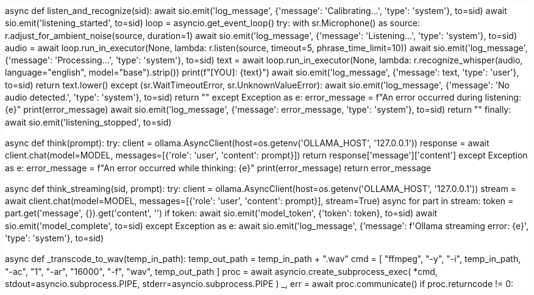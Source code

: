 async def listen_and_recognize(sid):
    await sio.emit('log_message', {'message': 'Calibrating...', 'type': 'system'}, to=sid)
    await sio.emit('listening_started', to=sid)
    loop = asyncio.get_event_loop()
    try:
        with sr.Microphone() as source:
            r.adjust_for_ambient_noise(source, duration=1)
            await sio.emit('log_message', {'message': 'Listening...', 'type': 'system'}, to=sid)
            audio = await loop.run_in_executor(None, lambda: r.listen(source, timeout=5, phrase_time_limit=10))
            await sio.emit('log_message', {'message': 'Processing...', 'type': 'system'}, to=sid)
            text = await loop.run_in_executor(None, lambda: r.recognize_whisper(audio, language="english", model="base").strip())
            print(f"[YOU]: {text}")
            await sio.emit('log_message', {'message': text, 'type': 'user'}, to=sid)
            return text.lower()
    except (sr.WaitTimeoutError, sr.UnknownValueError):
        await sio.emit('log_message', {'message': 'No audio detected.', 'type': 'system'}, to=sid)
        return ""
    except Exception as e:
        error_message = f"An error occurred during listening: {e}"
        print(error_message)
        await sio.emit('log_message', {'message': error_message, 'type': 'system'}, to=sid)
        return ""
    finally:
        await sio.emit('listening_stopped', to=sid)

async def think(prompt):
    try:
        client = ollama.AsyncClient(host=os.getenv('OLLAMA_HOST', '127.0.0.1'))
        response = await client.chat(model=MODEL, messages=[{'role': 'user', 'content': prompt}])
        return response['message']['content']
    except Exception as e:
        error_message = f"An error occurred while thinking: {e}"
        print(error_message)
        return error_message

async def think_streaming(sid, prompt):
    try:
        client = ollama.AsyncClient(host=os.getenv('OLLAMA_HOST', '127.0.0.1'))
        stream = await client.chat(model=MODEL, messages=[{'role': 'user', 'content': prompt}], stream=True)
        async for part in stream:
            token = part.get('message', {}).get('content', '')
            if token:
                await sio.emit('model_token', {'token': token}, to=sid)
        await sio.emit('model_complete', to=sid)
    except Exception as e:
        await sio.emit('log_message', {'message': f'Ollama streaming error: {e}', 'type': 'system'}, to=sid)

async def _transcode_to_wav(temp_in_path):
    temp_out_path = temp_in_path + ".wav"
    cmd = [
        "ffmpeg", "-y",
        "-i", temp_in_path,
        "-ac", "1",
        "-ar", "16000",
        "-f", "wav",
        temp_out_path
    ]
    proc = await asyncio.create_subprocess_exec(
        *cmd, stdout=asyncio.subprocess.PIPE, stderr=asyncio.subprocess.PIPE
    )
    _, err = await proc.communicate()
    if proc.returncode != 0: